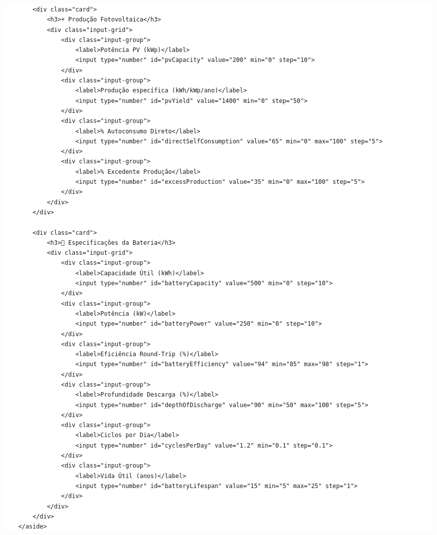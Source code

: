             <div class="card">
                <h3>☀️ Produção Fotovoltaica</h3>
                <div class="input-grid">
                    <div class="input-group">
                        <label>Potência PV (kWp)</label>
                        <input type="number" id="pvCapacity" value="200" min="0" step="10">
                    </div>
                    <div class="input-group">
                        <label>Produção específica (kWh/kWp/ano)</label>
                        <input type="number" id="pvYield" value="1400" min="0" step="50">
                    </div>
                    <div class="input-group">
                        <label>% Autoconsumo Direto</label>
                        <input type="number" id="directSelfConsumption" value="65" min="0" max="100" step="5">
                    </div>
                    <div class="input-group">
                        <label>% Excedente Produção</label>
                        <input type="number" id="excessProduction" value="35" min="0" max="100" step="5">
                    </div>
                </div>
            </div>

            <div class="card">
                <h3>🔋 Especificações da Bateria</h3>
                <div class="input-grid">
                    <div class="input-group">
                        <label>Capacidade Útil (kWh)</label>
                        <input type="number" id="batteryCapacity" value="500" min="0" step="10">
                    </div>
                    <div class="input-group">
                        <label>Potência (kW)</label>
                        <input type="number" id="batteryPower" value="250" min="0" step="10">
                    </div>
                    <div class="input-group">
                        <label>Eficiência Round-Trip (%)</label>
                        <input type="number" id="batteryEfficiency" value="94" min="85" max="98" step="1">
                    </div>
                    <div class="input-group">
                        <label>Profundidade Descarga (%)</label>
                        <input type="number" id="depthOfDischarge" value="90" min="50" max="100" step="5">
                    </div>
                    <div class="input-group">
                        <label>Ciclos por Dia</label>
                        <input type="number" id="cyclesPerDay" value="1.2" min="0.1" step="0.1">
                    </div>
                    <div class="input-group">
                        <label>Vida Útil (anos)</label>
                        <input type="number" id="batteryLifespan" value="15" min="5" max="25" step="1">
                    </div>
                </div>
            </div>
        </aside>
